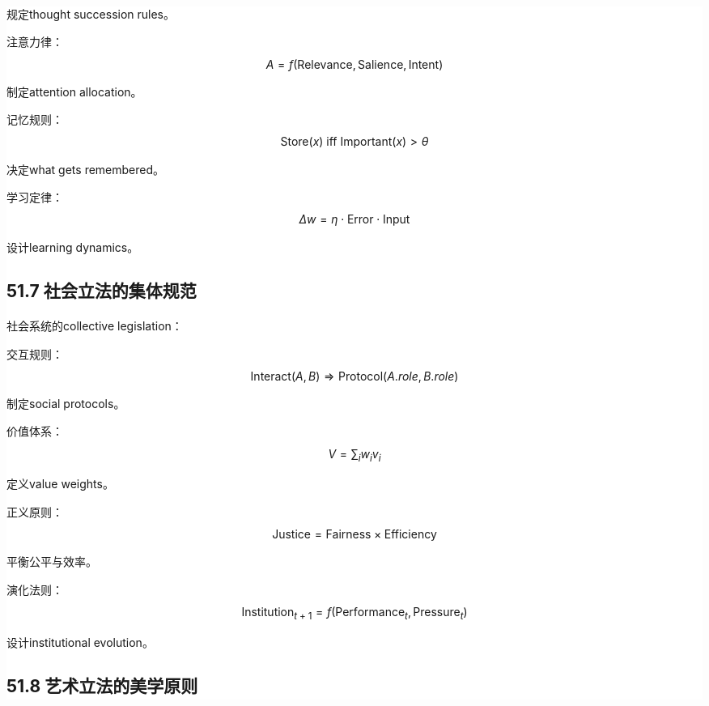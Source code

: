 规定thought succession rules。

注意力律：
$$
A = f(\text{Relevance}, \text{Salience}, \text{Intent})
$$

制定attention allocation。

记忆规则：
$$
\text{Store}(x) \text{ iff Important}(x) > \theta
$$

决定what gets remembered。

学习定律：
$$
\Delta w = \eta \cdot \text{Error} \cdot \text{Input}
$$

设计learning dynamics。

## 51.7 社会立法的集体规范

社会系统的collective legislation：

交互规则：
$$
\text{Interact}(A, B) \Rightarrow \text{Protocol}(A.role, B.role)
$$

制定social protocols。

价值体系：
$$
V = \sum_i w_i v_i
$$

定义value weights。

正义原则：
$$
\text{Justice} = \text{Fairness} \times \text{Efficiency}
$$

平衡公平与效率。

演化法则：
$$
\text{Institution}_{t+1} = f(\text{Performance}_t, \text{Pressure}_t)
$$

设计institutional evolution。

## 51.8 艺术立法的美学原则

